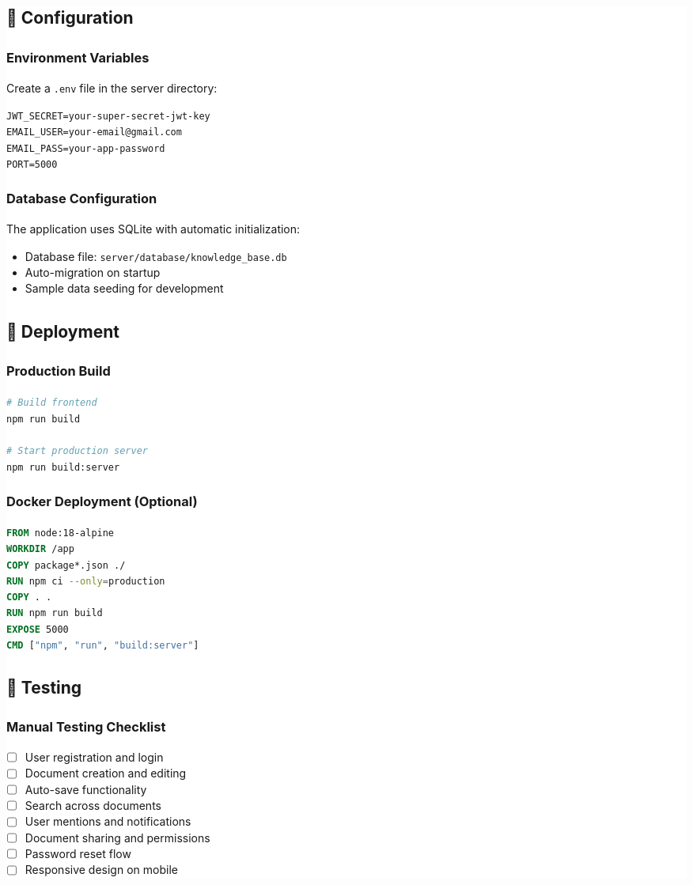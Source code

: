 ## 🔧 Configuration

### Environment Variables
Create a `.env` file in the server directory:
```env
JWT_SECRET=your-super-secret-jwt-key
EMAIL_USER=your-email@gmail.com
EMAIL_PASS=your-app-password
PORT=5000
```

### Database Configuration
The application uses SQLite with automatic initialization:
- Database file: `server/database/knowledge_base.db`
- Auto-migration on startup
- Sample data seeding for development

## 🚀 Deployment

### Production Build
```bash
# Build frontend
npm run build

# Start production server
npm run build:server
```

### Docker Deployment (Optional)
```dockerfile
FROM node:18-alpine
WORKDIR /app
COPY package*.json ./
RUN npm ci --only=production
COPY . .
RUN npm run build
EXPOSE 5000
CMD ["npm", "run", "build:server"]
```

## 🧪 Testing

### Manual Testing Checklist
- [ ] User registration and login
- [ ] Document creation and editing
- [ ] Auto-save functionality
- [ ] Search across documents
- [ ] User mentions and notifications
- [ ] Document sharing and permissions
- [ ] Password reset flow
- [ ] Responsive design on mobile
